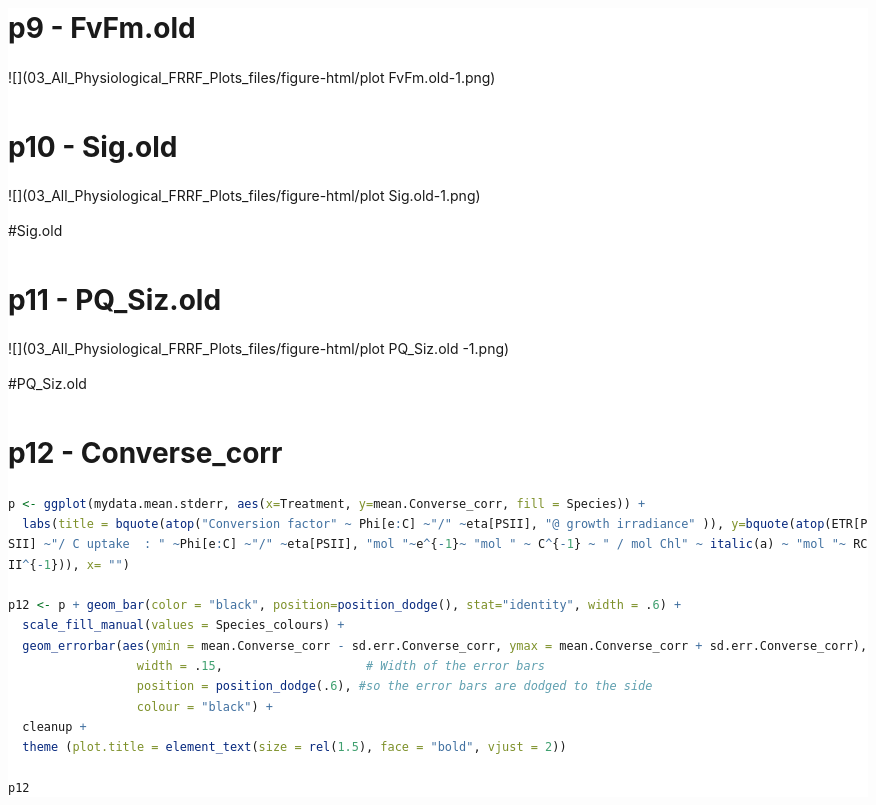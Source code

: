





# p9 - FvFm.old
![](03_All_Physiological_FRRF_Plots_files/figure-html/plot FvFm.old-1.png)









# p10 - Sig.old
![](03_All_Physiological_FRRF_Plots_files/figure-html/plot Sig.old-1.png)



#Sig.old





# p11 - PQ_Siz.old 
![](03_All_Physiological_FRRF_Plots_files/figure-html/plot PQ_Siz.old -1.png)



#PQ_Siz.old 





# p12 - Converse_corr

```r
p <- ggplot(mydata.mean.stderr, aes(x=Treatment, y=mean.Converse_corr, fill = Species)) + 
  labs(title = bquote(atop("Conversion factor" ~ Phi[e:C] ~"/" ~eta[PSII], "@ growth irradiance" )), y=bquote(atop(ETR[PSII] ~"/ C uptake  : " ~Phi[e:C] ~"/" ~eta[PSII], "mol "~e^{-1}~ "mol " ~ C^{-1} ~ " / mol Chl" ~ italic(a) ~ "mol "~ RCII^{-1})), x= "")
    
p12 <- p + geom_bar(color = "black", position=position_dodge(), stat="identity", width = .6) +
  scale_fill_manual(values = Species_colours) +
  geom_errorbar(aes(ymin = mean.Converse_corr - sd.err.Converse_corr, ymax = mean.Converse_corr + sd.err.Converse_corr),
                  width = .15,                    # Width of the error bars
                  position = position_dodge(.6), #so the error bars are dodged to the side
                  colour = "black") +
  cleanup +
  theme (plot.title = element_text(size = rel(1.5), face = "bold", vjust = 2))

p12
```
